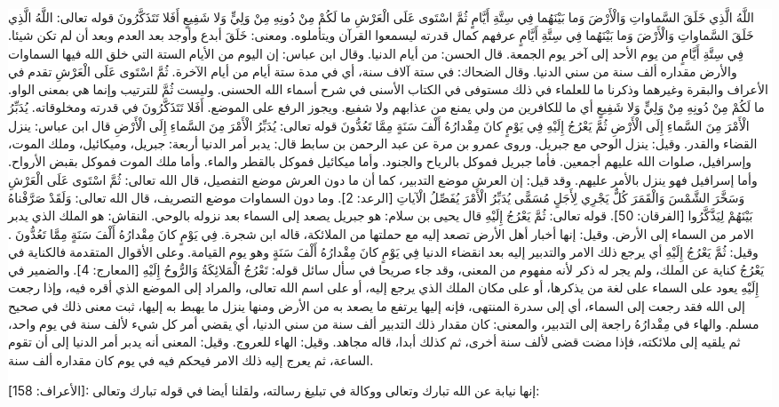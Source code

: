 اللَّهُ الَّذِي خَلَقَ السَّماواتِ وَالْأَرْضَ وَما بَيْنَهُما فِي سِتَّةِ أَيَّامٍ ثُمَّ اسْتَوى عَلَى الْعَرْشِ ما لَكُمْ مِنْ دُونِهِ مِنْ وَلِيٍّ وَلا شَفِيعٍ أَفَلا تَتَذَكَّرُونَ
قوله تعالى:
اللَّهُ الَّذِي خَلَقَ السَّماواتِ وَالْأَرْضَ وَما بَيْنَهُما فِي سِتَّةِ أَيَّامٍ
عرفهم كمال قدرته ليسمعوا القرآن ويتأملوه. ومعنى:
خَلَقَ
أبدع وأوجد بعد العدم وبعد أن لم تكن شيئا.
فِي سِتَّةِ أَيَّامٍ
من يوم الأحد إلى آخر يوم الجمعة. قال الحسن: من أيام الدنيا.
وقال ابن عباس: إن اليوم من الأيام الستة التي خلق الله فيها السماوات والأرض مقداره ألف سنة من سني الدنيا.
وقال الضحاك: في ستة آلاف سنة، أي في مدة ستة أيام من أيام الآخرة.
ثُمَّ اسْتَوى عَلَى الْعَرْشِ
تقدم في الأعراف والبقرة وغيرهما وذكرنا ما للعلماء في ذلك مستوفى في الكتاب الأسنى في شرح أسماء الله الحسنى. وليست
ثُمَّ
للترتيب وإنما هي بمعنى الواو.
ما لَكُمْ مِنْ دُونِهِ مِنْ وَلِيٍّ وَلا شَفِيعٍ
أي ما للكافرين من ولي يمنع من عذابهم ولا شفيع. ويجوز الرفع على الموضع.
أَفَلا تَتَذَكَّرُونَ
في قدرته ومخلوقاته.
يُدَبِّرُ الْأَمْرَ مِنَ السَّماءِ إِلَى الْأَرْضِ ثُمَّ يَعْرُجُ إِلَيْهِ فِي يَوْمٍ كانَ مِقْدارُهُ أَلْفَ سَنَةٍ مِمَّا تَعُدُّونَ
قوله تعالى:
يُدَبِّرُ الْأَمْرَ مِنَ السَّماءِ إِلَى الْأَرْضِ
قال ابن عباس: ينزل القضاء والقدر.
وقيل: ينزل الوحي مع جبريل.
وروى عمرو بن مرة عن عبد الرحمن بن سابط قال: يدبر أمر الدنيا أربعة: جبريل، وميكائيل، وملك الموت، وإسرافيل، صلوات الله عليهم أجمعين. فأما جبريل فموكل بالرياح والجنود. وأما ميكائيل فموكل بالقطر والماء. وأما ملك الموت فموكل بقبض الأرواح. وأما إسرافيل فهو ينزل بالأمر عليهم. وقد قيل: إن العرش موضع التدبير، كما أن ما دون العرش موضع التفصيل، قال الله تعالى:
ثُمَّ اسْتَوى عَلَى الْعَرْشِ وَسَخَّرَ الشَّمْسَ وَالْقَمَرَ كُلٌّ يَجْرِي لِأَجَلٍ مُسَمًّى يُدَبِّرُ الْأَمْرَ يُفَصِّلُ الْآياتِ
[الرعد: 2]. وما دون السماوات موضع التصريف، قال الله تعالى:
وَلَقَدْ صَرَّفْناهُ بَيْنَهُمْ لِيَذَّكَّرُوا
[الفرقان: 50].
قوله تعالى:
ثُمَّ يَعْرُجُ إِلَيْهِ
قال يحيى بن سلام: هو جبريل يصعد إلى السماء بعد نزوله بالوحي. النقاش: هو الملك الذي يدبر الامر من السماء إلى الأرض.
وقيل: إنها أخبار أهل الأرض تصعد إليه مع حملتها من الملائكة، قاله ابن شجرة.
فِي يَوْمٍ كانَ مِقْدارُهُ أَلْفَ سَنَةٍ مِمَّا تَعُدُّونَ
.
وقيل:
ثُمَّ يَعْرُجُ إِلَيْهِ
أي يرجع ذلك الامر والتدبير إليه بعد انقضاء الدنيا
فِي يَوْمٍ كانَ مِقْدارُهُ أَلْفَ سَنَةٍ
وهو يوم القيامة. وعلى الأقوال المتقدمة فالكناية في
يَعْرُجُ
كناية عن الملك، ولم يجر له ذكر لأنه مفهوم من المعنى، وقد جاء صريحا في
سأل سائل
قوله:
تَعْرُجُ الْمَلائِكَةُ وَالرُّوحُ إِلَيْهِ
[المعارج: 4]. والضمير في
إِلَيْهِ
يعود على السماء على لغة من يذكرها، أو على مكان الملك الذي يرجع إليه، أو على اسم الله تعالى، والمراد إلى الموضع الذي أقره فيه، وإذا رجعت إلى الله فقد رجعت إلى السماء، أي إلى سدرة المنتهى، فإنه إليها يرتفع ما يصعد به من الأرض ومنها ينزل ما يهبط به إليها، ثبت معنى ذلك في صحيح مسلم. والهاء في
مِقْدارُهُ
راجعة إلى التدبير، والمعنى: كان مقدار ذلك التدبير ألف سنة من سني الدنيا، أي يقضي أمر كل شيء لألف سنة في يوم واحد، ثم يلقيه إلى ملائكته، فإذا مضت قضى لألف سنة أخرى، ثم كذلك أبدا، قاله مجاهد.
وقيل: الهاء للعروج.
وقيل: المعنى أنه يدبر أمر الدنيا إلى أن تقوم الساعة، ثم يعرج إليه ذلك الامر فيحكم فيه في يوم كان مقداره ألف سنة.

[الأعراف: 158]: إنها نيابة عن الله تبارك وتعالى ووكالة في تبليغ رسالته، ولقلنا أيضا في قوله تبارك وتعالى: